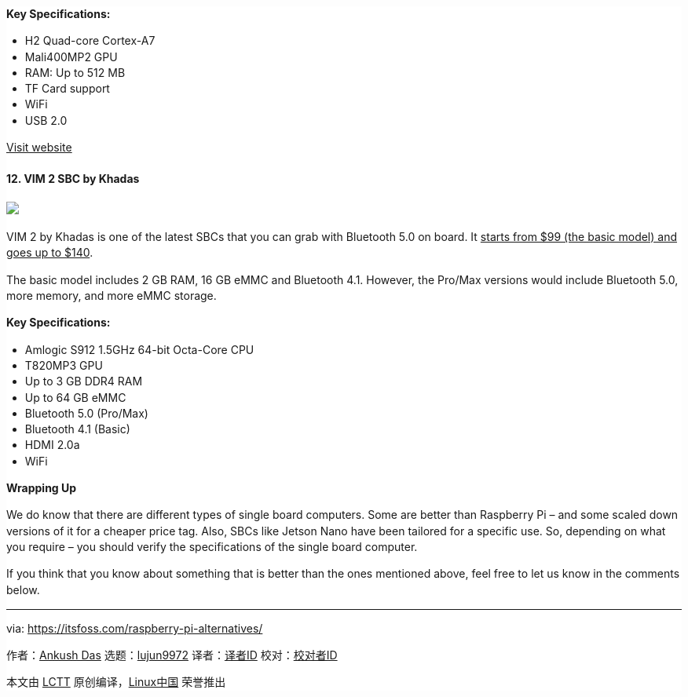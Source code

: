 **Key Specifications:**

  * H2 Quad-core Cortex-A7
  * Mali400MP2 GPU
  * RAM: Up to 512 MB
  * TF Card support
  * WiFi
  * USB 2.0



[Visit website
][34]

#### 12\. VIM 2 SBC by Khadas

![][35]

VIM 2 by Khadas is one of the latest SBCs that you can grab with Bluetooth 5.0 on board. It [starts from $99 (the basic model) and goes up to $140][36].

The basic model includes 2 GB RAM, 16 GB eMMC and Bluetooth 4.1. However, the Pro/Max versions would include Bluetooth 5.0, more memory, and more eMMC storage.

**Key Specifications:**

  * Amlogic S912 1.5GHz 64-bit Octa-Core CPU
  * T820MP3 GPU
  * Up to 3 GB DDR4 RAM
  * Up to 64 GB eMMC
  * Bluetooth 5.0 (Pro/Max)
  * Bluetooth 4.1 (Basic)
  * HDMI 2.0a
  * WiFi



**Wrapping Up**

We do know that there are different types of single board computers. Some are better than Raspberry Pi – and some scaled down versions of it for a cheaper price tag. Also, SBCs like Jetson Nano have been tailored for a specific use. So, depending on what you require – you should verify the specifications of the single board computer.

If you think that you know about something that is better than the ones mentioned above, feel free to let us know in the comments below.

--------------------------------------------------------------------------------

via: https://itsfoss.com/raspberry-pi-alternatives/

作者：[Ankush Das][a]
选题：[lujun9972][b]
译者：[译者ID](https://github.com/译者ID)
校对：[校对者ID](https://github.com/校对者ID)

本文由 [LCTT](https://github.com/LCTT/TranslateProject) 原创编译，[Linux中国](https://linux.cn/) 荣誉推出

[a]: https://itsfoss.com/author/ankush/
[b]: https://github.com/lujun9972
[1]: https://itsfoss.com/best-linux-media-server/
[2]: https://i2.wp.com/itsfoss.com/wp-content/uploads/2019/04/raspberry-pi-alternatives.png?resize=800%2C450&ssl=1
[3]: https://itsfoss.com/affiliate-policy/
[4]: https://i2.wp.com/itsfoss.com/wp-content/uploads/2019/04/omega-2-plus-e1555306748755-800x444.jpg?resize=800%2C444&ssl=1
[5]: https://openwrt.org/
[6]: https://amzn.to/2Xj8pkn
[7]: https://onion.io/store/omega2p/
[8]: https://i2.wp.com/itsfoss.com/wp-content/uploads/2019/04/Jetson-Nano-e1555306350976-800x590.jpg?resize=800%2C590&ssl=1
[9]: https://developer.nvidia.com/embedded/buy/jetson-nano-devkit
[10]: https://i0.wp.com/itsfoss.com/wp-content/uploads/2019/04/asus-tinker-board-s-e1555304945760-800x450.jpg?resize=800%2C450&ssl=1
[11]: https://amzn.to/2XfkOFT
[12]: https://en.wikipedia.org/wiki/MultiMediaCard
[13]: https://www.asus.com/in/Single-Board-Computer/Tinker-Board-S/
[14]: https://i2.wp.com/itsfoss.com/wp-content/uploads/2019/04/clockwork-pi-e1555305016242-800x506.jpg?resize=800%2C506&ssl=1
[15]: https://itsfoss.com/gameshell-console/
[16]: https://www.clockworkpi.com/product-page/cpi-v3-1
[17]: https://i2.wp.com/itsfoss.com/wp-content/uploads/2019/04/arduino-mega-2560-e1555305257633.jpg?ssl=1
[18]: https://store.arduino.cc/usa/mega-2560-r3
[19]: https://amzn.to/2KCi041
[20]: https://i0.wp.com/itsfoss.com/wp-content/uploads/2019/04/ROCK64_board-e1555306092845-800x440.jpg?resize=800%2C440&ssl=1
[21]: https://www.pine64.org/?product=rock64-media-board-computer
[22]: https://i1.wp.com/itsfoss.com/wp-content/uploads/2019/04/odroid-xu4.jpg?fit=800%2C354&ssl=1
[23]: https://www.hardkernel.com/shop/odroid-xu4-special-price/
[24]: https://i0.wp.com/itsfoss.com/wp-content/uploads/2019/04/PocketBeagle.jpg?fit=800%2C450&ssl=1
[25]: https://beagleboard.org/p/products/pocketbeagle
[26]: https://i1.wp.com/itsfoss.com/wp-content/uploads/2019/04/aml-libre.-e1555306237972-800x514.jpg?resize=800%2C514&ssl=1
[27]: https://libre.computer/
[28]: https://amzn.to/2DpG3xl
[29]: https://libre.computer/products/boards/aml-s905x-cc/
[30]: https://i2.wp.com/itsfoss.com/wp-content/uploads/2019/04/banana-pi-m6.jpg?fit=800%2C389&ssl=1
[31]: http://www.banana-pi.org/m64.html
[32]: https://i2.wp.com/itsfoss.com/wp-content/uploads/2019/04/orange-pi-zero.jpg?fit=800%2C693&ssl=1
[33]: https://amzn.to/2IlI81g
[34]: http://www.orangepi.org/orangepizero/index.html
[35]: https://i0.wp.com/itsfoss.com/wp-content/uploads/2019/04/khadas-vim-2-e1555306505640-800x563.jpg?resize=800%2C563&ssl=1
[36]: https://amzn.to/2UDvrFE


[#]: collector: (lujun9972)
[#]: translator: ( )
[#]: reviewer: ( )
[#]: publisher: ( )
[#]: url: ( )
[#]: subject: (12 Single Board Computers: Alternative to Raspberry Pi)
[#]: via: (https://itsfoss.com/raspberry-pi-alternatives/)
[#]: author: (Ankush Das https://itsfoss.com/author/ankush/)